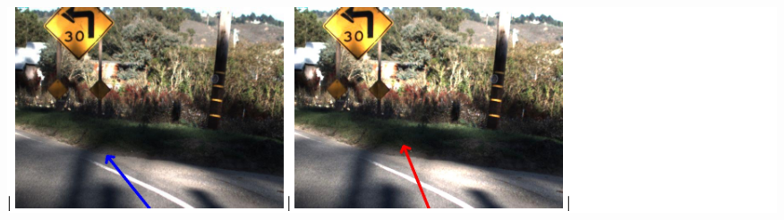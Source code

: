 | <img src="./epoch_violations/1479425653224199015_arrow.jpg" width="300"> | <img src="./epoch_violations/1479425653224199015_contrast_1.2_arrow.jpg" width="300">  |